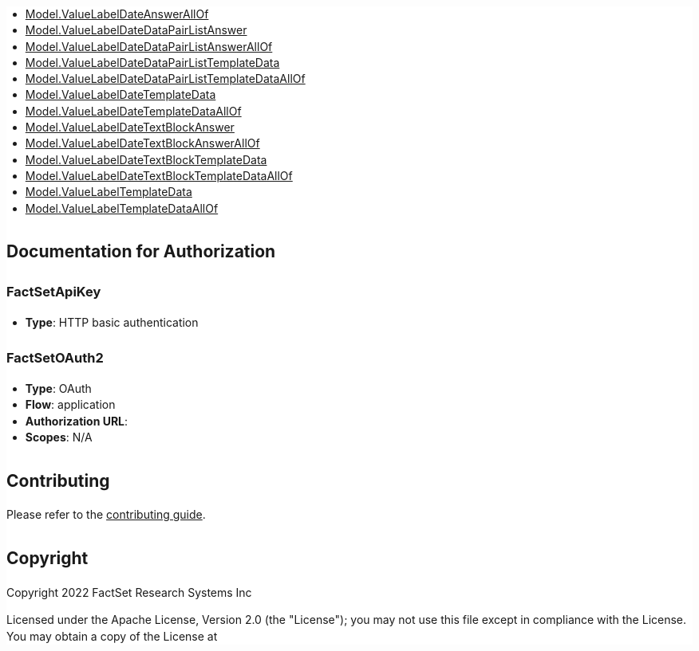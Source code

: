  - [Model.ValueLabelDateAnswerAllOf](https://github.com/FactSet/enterprise-sdk/tree/main/code/dotnet/FactSetSearchAnswers/v1/docs/ValueLabelDateAnswerAllOf.md)
 - [Model.ValueLabelDateDataPairListAnswer](https://github.com/FactSet/enterprise-sdk/tree/main/code/dotnet/FactSetSearchAnswers/v1/docs/ValueLabelDateDataPairListAnswer.md)
 - [Model.ValueLabelDateDataPairListAnswerAllOf](https://github.com/FactSet/enterprise-sdk/tree/main/code/dotnet/FactSetSearchAnswers/v1/docs/ValueLabelDateDataPairListAnswerAllOf.md)
 - [Model.ValueLabelDateDataPairListTemplateData](https://github.com/FactSet/enterprise-sdk/tree/main/code/dotnet/FactSetSearchAnswers/v1/docs/ValueLabelDateDataPairListTemplateData.md)
 - [Model.ValueLabelDateDataPairListTemplateDataAllOf](https://github.com/FactSet/enterprise-sdk/tree/main/code/dotnet/FactSetSearchAnswers/v1/docs/ValueLabelDateDataPairListTemplateDataAllOf.md)
 - [Model.ValueLabelDateTemplateData](https://github.com/FactSet/enterprise-sdk/tree/main/code/dotnet/FactSetSearchAnswers/v1/docs/ValueLabelDateTemplateData.md)
 - [Model.ValueLabelDateTemplateDataAllOf](https://github.com/FactSet/enterprise-sdk/tree/main/code/dotnet/FactSetSearchAnswers/v1/docs/ValueLabelDateTemplateDataAllOf.md)
 - [Model.ValueLabelDateTextBlockAnswer](https://github.com/FactSet/enterprise-sdk/tree/main/code/dotnet/FactSetSearchAnswers/v1/docs/ValueLabelDateTextBlockAnswer.md)
 - [Model.ValueLabelDateTextBlockAnswerAllOf](https://github.com/FactSet/enterprise-sdk/tree/main/code/dotnet/FactSetSearchAnswers/v1/docs/ValueLabelDateTextBlockAnswerAllOf.md)
 - [Model.ValueLabelDateTextBlockTemplateData](https://github.com/FactSet/enterprise-sdk/tree/main/code/dotnet/FactSetSearchAnswers/v1/docs/ValueLabelDateTextBlockTemplateData.md)
 - [Model.ValueLabelDateTextBlockTemplateDataAllOf](https://github.com/FactSet/enterprise-sdk/tree/main/code/dotnet/FactSetSearchAnswers/v1/docs/ValueLabelDateTextBlockTemplateDataAllOf.md)
 - [Model.ValueLabelTemplateData](https://github.com/FactSet/enterprise-sdk/tree/main/code/dotnet/FactSetSearchAnswers/v1/docs/ValueLabelTemplateData.md)
 - [Model.ValueLabelTemplateDataAllOf](https://github.com/FactSet/enterprise-sdk/tree/main/code/dotnet/FactSetSearchAnswers/v1/docs/ValueLabelTemplateDataAllOf.md)


## Documentation for Authorization


### FactSetApiKey

- **Type**: HTTP basic authentication


### FactSetOAuth2

- **Type**: OAuth
- **Flow**: application
- **Authorization URL**: 
- **Scopes**: N/A


## Contributing

Please refer to the [contributing guide](../../../../CONTRIBUTING.md).

## Copyright

Copyright 2022 FactSet Research Systems Inc

Licensed under the Apache License, Version 2.0 (the "License");
you may not use this file except in compliance with the License.
You may obtain a copy of the License at
